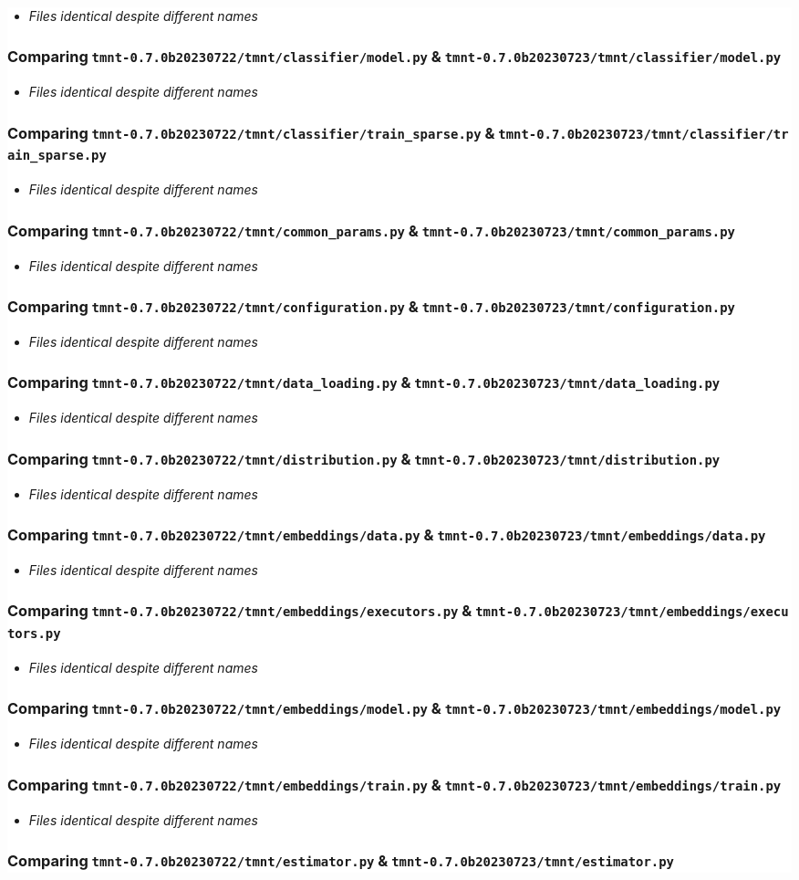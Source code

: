  * *Files identical despite different names*

### Comparing `tmnt-0.7.0b20230722/tmnt/classifier/model.py` & `tmnt-0.7.0b20230723/tmnt/classifier/model.py`

 * *Files identical despite different names*

### Comparing `tmnt-0.7.0b20230722/tmnt/classifier/train_sparse.py` & `tmnt-0.7.0b20230723/tmnt/classifier/train_sparse.py`

 * *Files identical despite different names*

### Comparing `tmnt-0.7.0b20230722/tmnt/common_params.py` & `tmnt-0.7.0b20230723/tmnt/common_params.py`

 * *Files identical despite different names*

### Comparing `tmnt-0.7.0b20230722/tmnt/configuration.py` & `tmnt-0.7.0b20230723/tmnt/configuration.py`

 * *Files identical despite different names*

### Comparing `tmnt-0.7.0b20230722/tmnt/data_loading.py` & `tmnt-0.7.0b20230723/tmnt/data_loading.py`

 * *Files identical despite different names*

### Comparing `tmnt-0.7.0b20230722/tmnt/distribution.py` & `tmnt-0.7.0b20230723/tmnt/distribution.py`

 * *Files identical despite different names*

### Comparing `tmnt-0.7.0b20230722/tmnt/embeddings/data.py` & `tmnt-0.7.0b20230723/tmnt/embeddings/data.py`

 * *Files identical despite different names*

### Comparing `tmnt-0.7.0b20230722/tmnt/embeddings/executors.py` & `tmnt-0.7.0b20230723/tmnt/embeddings/executors.py`

 * *Files identical despite different names*

### Comparing `tmnt-0.7.0b20230722/tmnt/embeddings/model.py` & `tmnt-0.7.0b20230723/tmnt/embeddings/model.py`

 * *Files identical despite different names*

### Comparing `tmnt-0.7.0b20230722/tmnt/embeddings/train.py` & `tmnt-0.7.0b20230723/tmnt/embeddings/train.py`

 * *Files identical despite different names*

### Comparing `tmnt-0.7.0b20230722/tmnt/estimator.py` & `tmnt-0.7.0b20230723/tmnt/estimator.py`
